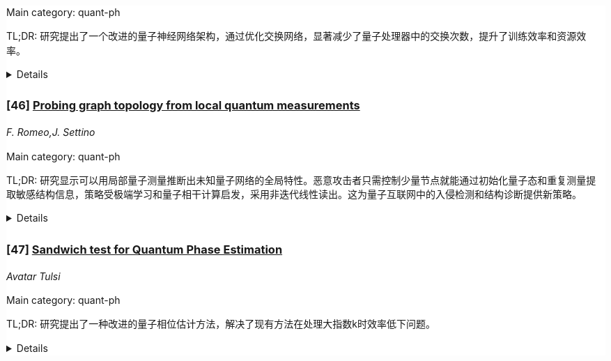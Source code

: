 Main category: quant-ph

TL;DR: 研究提出了一个改进的量子神经网络架构，通过优化交换网络，显著减少了量子处理器中的交换次数，提升了训练效率和资源效率。


<details><summary>Details</summary></details>


### [46] [Probing graph topology from local quantum measurements](https://arxiv.org/abs/2507.23689)
*F. Romeo,J. Settino*

Main category: quant-ph

TL;DR: 研究显示可以用局部量子测量推断出未知量子网络的全局特性。恶意攻击者只需控制少量节点就能通过初始化量子态和重复测量提取敏感结构信息，策略受极端学习和量子相干计算启发，采用非迭代线性读出。这为量子互联网中的入侵检测和结构诊断提供新策略。


<details><summary>Details</summary></details>


### [47] [Sandwich test for Quantum Phase Estimation](https://arxiv.org/abs/2507.23716)
*Avatar Tulsi*

Main category: quant-ph

TL;DR: 研究提出了一种改进的量子相位估计方法，解决了现有方法在处理大指数k时效率低下问题。


<details>
  <summary>Details</summary>
Motivation: 科学革命需要高效量子算法，尤其是量子相位估计在材料科学和催化研究中有广泛应用。现有QPE方法计算效率受影响大量因素，尤其是指数k的分解，研究提出新方法有效降低计算复杂度，有望提升QPE算法效率和实用性。

Method: 研究提出了一种名为SANDWICH测试的新算法，通过将SPROTIS操作符用在U的不同初始幂次之间，改进了现有的SHT方法。研究结果表明，SANDWICH的总运行时间随k平方和对数k变化，而现有SHT随k立方加速，特别在r_min很小的情况下，SANDWICH明显更高效。具体来说，研究通过构造随机二叉求和树来选择节点的值，从而提升了算法的效率。

Result: 研究的结果表明，新的SANDWICH测试算法的总运行时间比现有方法（如SHT）更低，特别当目标衡量值里的最小幅度s_min不会过小时，算法展现明显优势，解决了一般情况下的k分解速度问题。

Conclusion: 该研究提出了一种改进的量子相位估计方法，通过在需要指数k时的计算方式的改进，显著减少了整体计算时间。特别是在目标衡量值中的最小幅度不会太低的情况下，新的算法比现有的方法更高效。这为解决量子相位估计中指数k分解的复杂性提供了新的思路。未来，可进一步结合其他加速手段，进一步提升算法的效率。

Abstract: Quantum Phase Estimation (QPE) has potential for a scientific revolution
through numerous practical applications like finding better medicines,
batteries, materials, catalysts etc. Many QPE algorithms use the Hadamard test
to estimate $\langle \psi|U^{k}|\psi\rangle$ for a large integer $k$ for an
efficiently preparable initial state $|\psi\rangle$ and an efficiently
implementable unitary operator $U$. The Hadamard test is hard to implement
because it requires controlled applications of $U^{k}$. Recently, a Sequential
Hadamard test (SHT) was proposed (arXiv:2506.18765) which requires controlled
application of $U$ only but its total run time $T_{\rm tot}$ scales as
$\mathcal{O}(k^{3}/\epsilon^{2}r_{\rm min}^{2})$ where $r_{\rm min}$ is the
minimum value of $|\langle \psi|U^{k'}|\psi\rangle|$ among all integers $k'
\leq k$. Typically $r_{\rm min}$ is exponentially low and SHT becomes too slow.
We present a new algorithm, the SANDWICH test to address this bottleneck. Our
algorithm uses efficient preparation of the initial state $|\psi\rangle$ to
efficiently implement the SPROTIS operator $R_{\psi}^{\phi}$ where SPROTIS
stands for the Selective Phase Rotation of the Initial State. It sandwiches the
SPROTIS operator between $U^{a}$ and $U^{b}$ for integers $\{a,b\} \leq k$ to
estimate $\langle \psi|U^{k}|\psi\rangle$. The total run time $T_{\rm tot}$ is
$\mathcal{O}(k^{2}\ln k/ \epsilon^{2} s_{\rm min}^{6})$. Here $s_{\rm min}$ is
the minimum value of $|\langle \psi|U^{\hat{k}}|\psi\rangle$ among all integers
$\hat{k}$ which are values of the nodes of a random binary sum tree whose root
node value is $k$ and leaf nodes' values are $1$ or $0$. It can be reasonably
